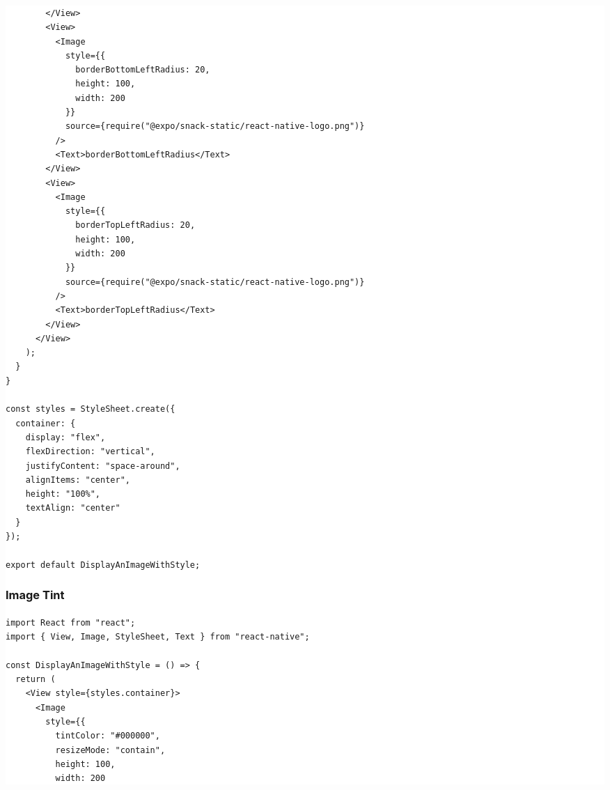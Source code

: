 ```SnackPlayer name=Style%20Border%20Radius%20Class%20Component%20Example
        </View>
        <View>
          <Image
            style={{
              borderBottomLeftRadius: 20,
              height: 100,
              width: 200
            }}
            source={require("@expo/snack-static/react-native-logo.png")}
          />
          <Text>borderBottomLeftRadius</Text>
        </View>
        <View>
          <Image
            style={{
              borderTopLeftRadius: 20,
              height: 100,
              width: 200
            }}
            source={require("@expo/snack-static/react-native-logo.png")}
          />
          <Text>borderTopLeftRadius</Text>
        </View>
      </View>
    );
  }
}

const styles = StyleSheet.create({
  container: {
    display: "flex",
    flexDirection: "vertical",
    justifyContent: "space-around",
    alignItems: "center",
    height: "100%",
    textAlign: "center"
  }
});

export default DisplayAnImageWithStyle;
```

</TabItem>
</Tabs>

### Image Tint

<Tabs groupId="syntax" queryString defaultValue={constants.defaultSyntax} values={constants.syntax}>
<TabItem value="functional">

```SnackPlayer name=Style%20tintColor%20Function%20Component
import React from "react";
import { View, Image, StyleSheet, Text } from "react-native";

const DisplayAnImageWithStyle = () => {
  return (
    <View style={styles.container}>
      <Image
        style={{
          tintColor: "#000000",
          resizeMode: "contain",
          height: 100,
          width: 200
```
